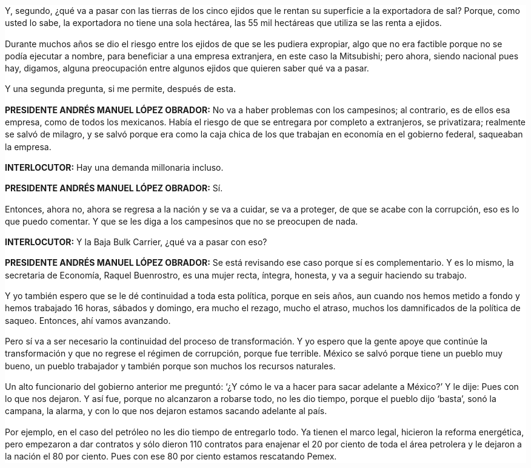 Y, segundo, ¿qué va a pasar con las tierras de los cinco ejidos que le rentan
su superficie a la exportadora de sal? Porque, como usted lo sabe, la
exportadora no tiene una sola hectárea, las 55 mil hectáreas que utiliza se
las renta a ejidos.

Durante muchos años se dio el riesgo entre los ejidos de que se les pudiera
expropiar, algo que no era factible porque no se podía ejecutar a nombre, para
beneficiar a una empresa extranjera, en este caso la Mitsubishi; pero ahora,
siendo nacional pues hay, digamos, alguna preocupación entre algunos ejidos
que quieren saber qué va a pasar.

Y una segunda pregunta, si me permite, después de esta.

**PRESIDENTE ANDRÉS MANUEL LÓPEZ OBRADOR:** No va a haber problemas con los
campesinos; al contrario, es de ellos esa empresa, como de todos los
mexicanos. Había el riesgo de que se entregara por completo a extranjeros, se
privatizara; realmente se salvó de milagro, y se salvó porque era como la caja
chica de los que trabajan en economía en el gobierno federal, saqueaban la
empresa.

**INTERLOCUTOR:** Hay una demanda millonaria incluso.

**PRESIDENTE ANDRÉS MANUEL LÓPEZ OBRADOR:** Sí.

Entonces, ahora no, ahora se regresa a la nación y se va a cuidar, se va a
proteger, de que se acabe con la corrupción, eso es lo que puedo comentar. Y
que se les diga a los campesinos que no se preocupen de nada.

**INTERLOCUTOR:** Y la Baja Bulk Carrier, ¿qué va a pasar con eso?

**PRESIDENTE ANDRÉS MANUEL LÓPEZ OBRADOR:** Se está revisando ese caso porque
sí es complementario. Y es lo mismo, la secretaria de Economía, Raquel
Buenrostro, es una mujer recta, íntegra, honesta, y va a seguir haciendo su
trabajo.

Y yo también espero que se le dé continuidad a toda esta política, porque en
seis años, aun cuando nos hemos metido a fondo y hemos trabajado 16 horas,
sábados y domingo, era mucho el rezago, mucho el atraso, muchos los
damnificados de la política de saqueo. Entonces, ahí vamos avanzando.

Pero sí va a ser necesario la continuidad del proceso de transformación. Y yo
espero que la gente apoye que continúe la transformación y que no regrese el
régimen de corrupción, porque fue terrible. México se salvó porque tiene un
pueblo muy bueno, un pueblo trabajador y también porque son muchos los
recursos naturales.

Un alto funcionario del gobierno anterior me preguntó: ‘¿Y cómo le va a hacer
para sacar adelante a México?’ Y le dije: Pues con lo que nos dejaron. Y así
fue, porque no alcanzaron a robarse todo, no les dio tiempo, porque el pueblo
dijo ‘basta’, sonó la campana, la alarma, y con lo que nos dejaron estamos
sacando adelante al país.

Por ejemplo, en el caso del petróleo no les dio tiempo de entregarlo todo. Ya
tienen el marco legal, hicieron la reforma energética, pero empezaron a dar
contratos y sólo dieron 110 contratos para enajenar el 20 por ciento de toda
el área petrolera y le dejaron a la nación el 80 por ciento. Pues con ese 80
por ciento estamos rescatando Pemex.
